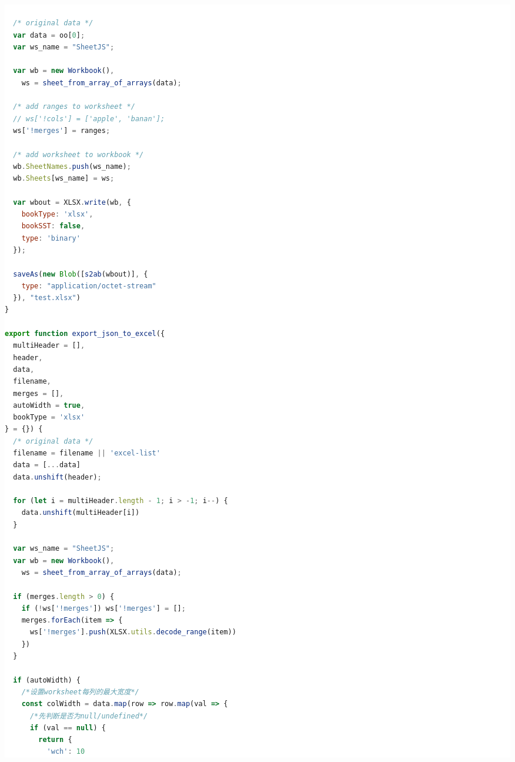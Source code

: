```js

  /* original data */
  var data = oo[0];
  var ws_name = "SheetJS";

  var wb = new Workbook(),
    ws = sheet_from_array_of_arrays(data);

  /* add ranges to worksheet */
  // ws['!cols'] = ['apple', 'banan'];
  ws['!merges'] = ranges;

  /* add worksheet to workbook */
  wb.SheetNames.push(ws_name);
  wb.Sheets[ws_name] = ws;

  var wbout = XLSX.write(wb, {
    bookType: 'xlsx',
    bookSST: false,
    type: 'binary'
  });

  saveAs(new Blob([s2ab(wbout)], {
    type: "application/octet-stream"
  }), "test.xlsx")
}

export function export_json_to_excel({
  multiHeader = [],
  header,
  data,
  filename,
  merges = [],
  autoWidth = true,
  bookType = 'xlsx'
} = {}) {
  /* original data */
  filename = filename || 'excel-list'
  data = [...data]
  data.unshift(header);

  for (let i = multiHeader.length - 1; i > -1; i--) {
    data.unshift(multiHeader[i])
  }

  var ws_name = "SheetJS";
  var wb = new Workbook(),
    ws = sheet_from_array_of_arrays(data);

  if (merges.length > 0) {
    if (!ws['!merges']) ws['!merges'] = [];
    merges.forEach(item => {
      ws['!merges'].push(XLSX.utils.decode_range(item))
    })
  }

  if (autoWidth) {
    /*设置worksheet每列的最大宽度*/
    const colWidth = data.map(row => row.map(val => {
      /*先判断是否为null/undefined*/
      if (val == null) {
        return {
          'wch': 10
```